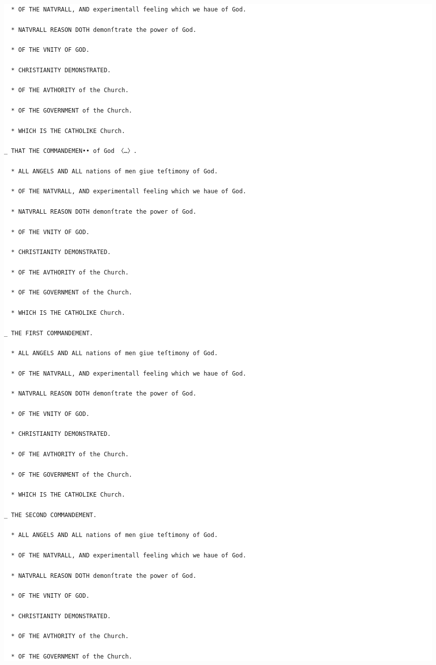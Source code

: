       * OF THE NATVRALL, AND experimentall feeling which we haue of God.

      * NATVRALL REASON DOTH demonſtrate the power of God.

      * OF THE VNITY OF GOD.

      * CHRISTIANITY DEMONSTRATED.

      * OF THE AVTHORITY of the Church.

      * OF THE GOVERNMENT of the Church.

      * WHICH IS THE CATHOLIKE Church.

    _ THAT THE COMMANDEMEN•• of God 〈…〉.

      * ALL ANGELS AND ALL nations of men giue teſtimony of God.

      * OF THE NATVRALL, AND experimentall feeling which we haue of God.

      * NATVRALL REASON DOTH demonſtrate the power of God.

      * OF THE VNITY OF GOD.

      * CHRISTIANITY DEMONSTRATED.

      * OF THE AVTHORITY of the Church.

      * OF THE GOVERNMENT of the Church.

      * WHICH IS THE CATHOLIKE Church.

    _ THE FIRST COMMANDEMENT.

      * ALL ANGELS AND ALL nations of men giue teſtimony of God.

      * OF THE NATVRALL, AND experimentall feeling which we haue of God.

      * NATVRALL REASON DOTH demonſtrate the power of God.

      * OF THE VNITY OF GOD.

      * CHRISTIANITY DEMONSTRATED.

      * OF THE AVTHORITY of the Church.

      * OF THE GOVERNMENT of the Church.

      * WHICH IS THE CATHOLIKE Church.

    _ THE SECOND COMMANDEMENT.

      * ALL ANGELS AND ALL nations of men giue teſtimony of God.

      * OF THE NATVRALL, AND experimentall feeling which we haue of God.

      * NATVRALL REASON DOTH demonſtrate the power of God.

      * OF THE VNITY OF GOD.

      * CHRISTIANITY DEMONSTRATED.

      * OF THE AVTHORITY of the Church.

      * OF THE GOVERNMENT of the Church.
